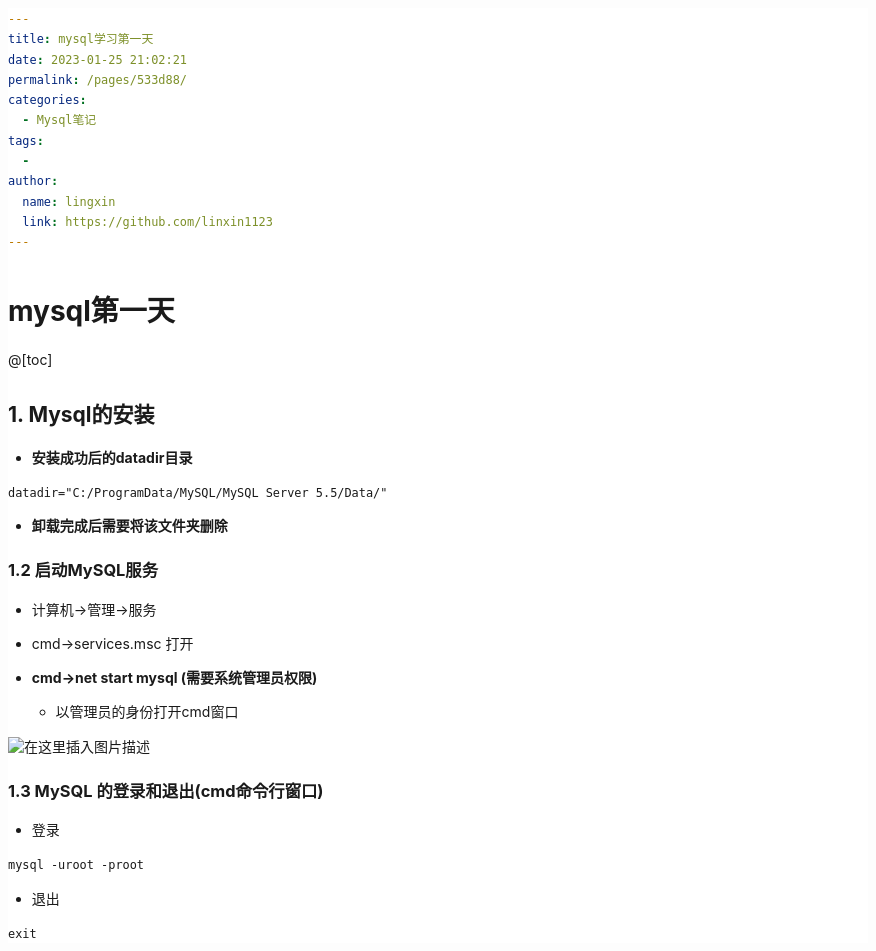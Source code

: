 ```yaml
---
title: mysql学习第一天
date: 2023-01-25 21:02:21
permalink: /pages/533d88/
categories:
  - Mysql笔记
tags:
  - 
author: 
  name: lingxin
  link: https://github.com/linxin1123
---
```

# mysql第一天
@[toc]
## 1. Mysql的安装

- **安装成功后的datadir目录**

```shell
datadir="C:/ProgramData/MySQL/MySQL Server 5.5/Data/"
```

- **卸载完成后需要将该文件夹删除**



### 1.2 启动MySQL服务

- 计算机->管理->服务
- cmd->services.msc 打开

- **cmd->net start mysql (需要系统管理员权限)**

  - 以管理员的身份打开cmd窗口

![在这里插入图片描述](https://img-blog.csdnimg.cn/03d20d96b6164beeb35e1a64a48156c2.png#pic_center)




### 1.3 MySQL 的登录和退出(cmd命令行窗口)

- 登录

```shell
mysql -uroot -proot
```

- 退出

```shell
exit
```
